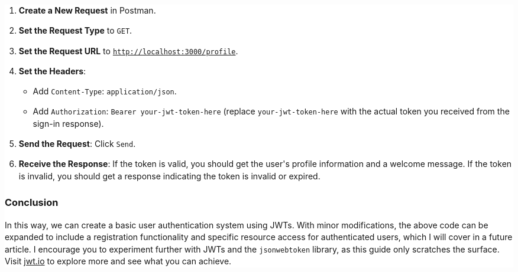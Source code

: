 1. **Create a New Request** in Postman.
    
2. **Set the Request Type** to `GET`.
    
3. **Set the Request URL** to [`http://localhost:3000/profile`](http://localhost:3000/profile).
    
4. **Set the Headers**:
    
    * Add `Content-Type`: `application/json`.
        
    * Add `Authorization`: `Bearer your-jwt-token-here` (replace `your-jwt-token-here` with the actual token you received from the sign-in response).
        
5. **Send the Request**: Click `Send`.
    
6. **Receive the Response**: If the token is valid, you should get the user's profile information and a welcome message. If the token is invalid, you should get a response indicating the token is invalid or expired.
    

### Conclusion

In this way, we can create a basic user authentication system using JWTs. With minor modifications, the above code can be expanded to include a registration functionality and specific resource access for authenticated users, which I will cover in a future article. I encourage you to experiment further with JWTs and the `jsonwebtoken` library, as this guide only scratches the surface. Visit [jwt.io](http://jwt.io) to explore more and see what you can achieve.